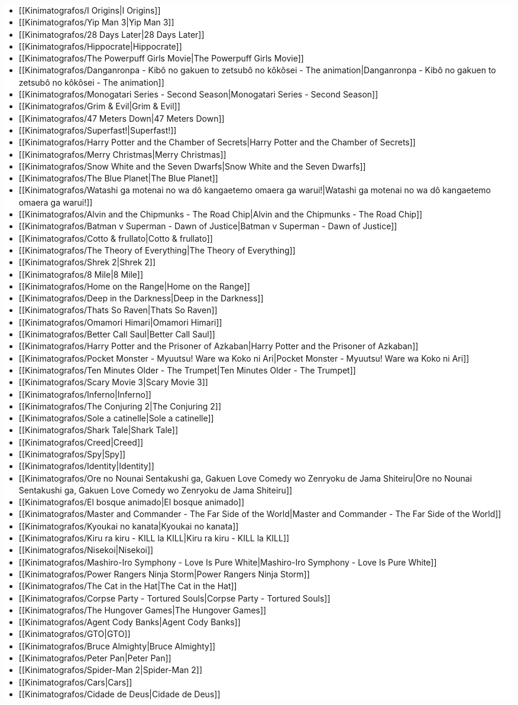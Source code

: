 - [[Kinimatografos/I Origins\|I Origins]]
- [[Kinimatografos/Yip Man 3\|Yip Man 3]]
- [[Kinimatografos/28 Days Later\|28 Days Later]]
- [[Kinimatografos/Hippocrate\|Hippocrate]]
- [[Kinimatografos/The Powerpuff Girls Movie\|The Powerpuff Girls Movie]]
- [[Kinimatografos/Danganronpa - Kibô no gakuen to zetsubô no kôkôsei - The animation\|Danganronpa - Kibô no gakuen to zetsubô no kôkôsei - The animation]]
- [[Kinimatografos/Monogatari Series - Second Season\|Monogatari Series - Second Season]]
- [[Kinimatografos/Grim & Evil\|Grim & Evil]]
- [[Kinimatografos/47 Meters Down\|47 Meters Down]]
- [[Kinimatografos/Superfast!\|Superfast!]]
- [[Kinimatografos/Harry Potter and the Chamber of Secrets\|Harry Potter and the Chamber of Secrets]]
- [[Kinimatografos/Merry Christmas\|Merry Christmas]]
- [[Kinimatografos/Snow White and the Seven Dwarfs\|Snow White and the Seven Dwarfs]]
- [[Kinimatografos/The Blue Planet\|The Blue Planet]]
- [[Kinimatografos/Watashi ga motenai no wa dô kangaetemo omaera ga warui!\|Watashi ga motenai no wa dô kangaetemo omaera ga warui!]]
- [[Kinimatografos/Alvin and the Chipmunks - The Road Chip\|Alvin and the Chipmunks - The Road Chip]]
- [[Kinimatografos/Batman v Superman - Dawn of Justice\|Batman v Superman - Dawn of Justice]]
- [[Kinimatografos/Cotto & frullato\|Cotto & frullato]]
- [[Kinimatografos/The Theory of Everything\|The Theory of Everything]]
- [[Kinimatografos/Shrek 2\|Shrek 2]]
- [[Kinimatografos/8 Mile\|8 Mile]]
- [[Kinimatografos/Home on the Range\|Home on the Range]]
- [[Kinimatografos/Deep in the Darkness\|Deep in the Darkness]]
- [[Kinimatografos/Thats So Raven\|Thats So Raven]]
- [[Kinimatografos/Omamori Himari\|Omamori Himari]]
- [[Kinimatografos/Better Call Saul\|Better Call Saul]]
- [[Kinimatografos/Harry Potter and the Prisoner of Azkaban\|Harry Potter and the Prisoner of Azkaban]]
- [[Kinimatografos/Pocket Monster - Myuutsu! Ware wa Koko ni Ari\|Pocket Monster - Myuutsu! Ware wa Koko ni Ari]]
- [[Kinimatografos/Ten Minutes Older - The Trumpet\|Ten Minutes Older - The Trumpet]]
- [[Kinimatografos/Scary Movie 3\|Scary Movie 3]]
- [[Kinimatografos/Inferno\|Inferno]]
- [[Kinimatografos/The Conjuring 2\|The Conjuring 2]]
- [[Kinimatografos/Sole a catinelle\|Sole a catinelle]]
- [[Kinimatografos/Shark Tale\|Shark Tale]]
- [[Kinimatografos/Creed\|Creed]]
- [[Kinimatografos/Spy\|Spy]]
- [[Kinimatografos/Identity\|Identity]]
- [[Kinimatografos/Ore no Nounai Sentakushi ga, Gakuen Love Comedy wo Zenryoku de Jama Shiteiru\|Ore no Nounai Sentakushi ga, Gakuen Love Comedy wo Zenryoku de Jama Shiteiru]]
- [[Kinimatografos/El bosque animado\|El bosque animado]]
- [[Kinimatografos/Master and Commander - The Far Side of the World\|Master and Commander - The Far Side of the World]]
- [[Kinimatografos/Kyoukai no kanata\|Kyoukai no kanata]]
- [[Kinimatografos/Kiru ra kiru - KILL la KILL\|Kiru ra kiru - KILL la KILL]]
- [[Kinimatografos/Nisekoi\|Nisekoi]]
- [[Kinimatografos/Mashiro-Iro Symphony - Love Is Pure White\|Mashiro-Iro Symphony - Love Is Pure White]]
- [[Kinimatografos/Power Rangers Ninja Storm\|Power Rangers Ninja Storm]]
- [[Kinimatografos/The Cat in the Hat\|The Cat in the Hat]]
- [[Kinimatografos/Corpse Party - Tortured Souls\|Corpse Party - Tortured Souls]]
- [[Kinimatografos/The Hungover Games\|The Hungover Games]]
- [[Kinimatografos/Agent Cody Banks\|Agent Cody Banks]]
- [[Kinimatografos/GTO\|GTO]]
- [[Kinimatografos/Bruce Almighty\|Bruce Almighty]]
- [[Kinimatografos/Peter Pan\|Peter Pan]]
- [[Kinimatografos/Spider-Man 2\|Spider-Man 2]]
- [[Kinimatografos/Cars\|Cars]]
- [[Kinimatografos/Cidade de Deus\|Cidade de Deus]]